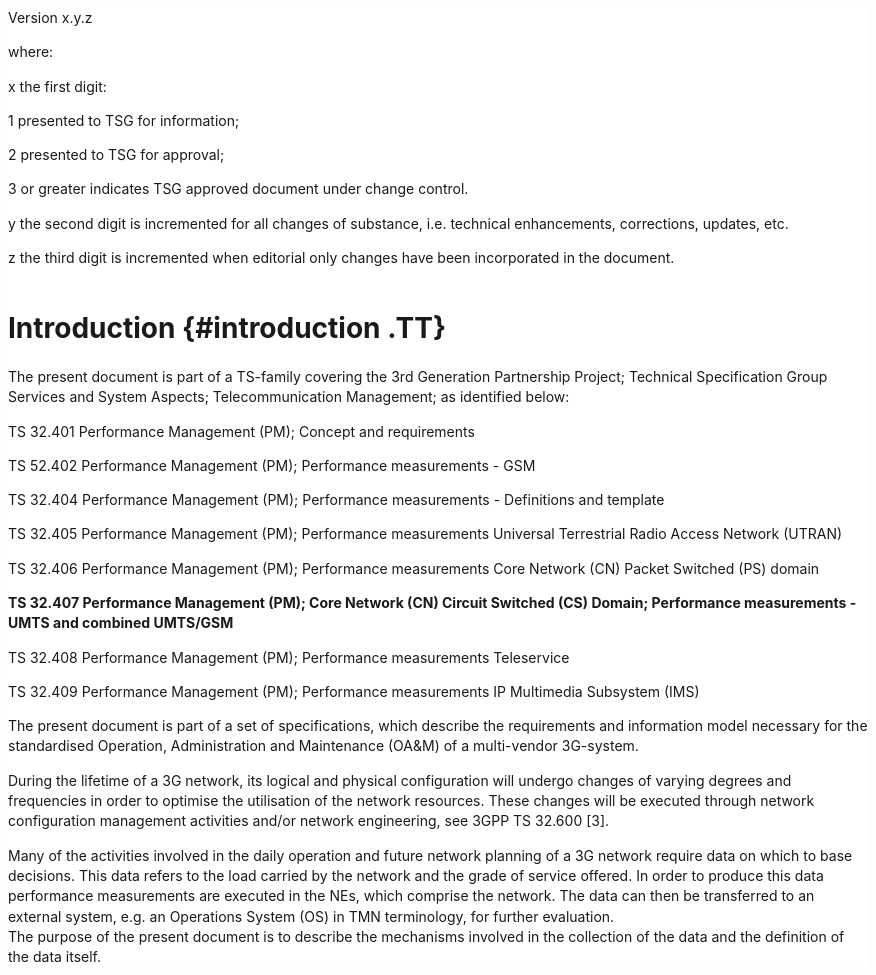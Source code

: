 Version x.y.z

where:

x the first digit:

1 presented to TSG for information;

2 presented to TSG for approval;

3 or greater indicates TSG approved document under change control.

y the second digit is incremented for all changes of substance, i.e.
technical enhancements, corrections, updates, etc.

z the third digit is incremented when editorial only changes have been
incorporated in the document.

Introduction {#introduction .TT}
============

The present document is part of a TS-family covering the 3rd Generation
Partnership Project; Technical Specification Group Services and System
Aspects; Telecommunication Management; as identified below:

TS 32.401 Performance Management (PM); Concept and requirements

TS 52.402 Performance Management (PM); Performance measurements - GSM

TS 32.404 Performance Management (PM); Performance measurements -
Definitions and template

TS 32.405 Performance Management (PM); Performance measurements
Universal Terrestrial Radio Access Network (UTRAN)

TS 32.406 Performance Management (PM); Performance measurements Core
Network (CN) Packet Switched (PS) domain

**TS 32.407 Performance Management (PM); Core Network (CN) Circuit
Switched (CS) Domain; Performance measurements - UMTS and combined
UMTS/GSM**

TS 32.408 Performance Management (PM); Performance measurements
Teleservice

TS 32.409 Performance Management (PM); Performance measurements IP
Multimedia Subsystem (IMS)

The present document is part of a set of specifications, which describe
the requirements and information model necessary for the standardised
Operation, Administration and Maintenance (OA&M) of a multi-vendor
3G-system.

During the lifetime of a 3G network, its logical and physical
configuration will undergo changes of varying degrees and frequencies in
order to optimise the utilisation of the network resources. These
changes will be executed through network configuration management
activities and/or network engineering, see 3GPP TS 32.600 \[3\].

Many of the activities involved in the daily operation and future
network planning of a 3G network require data on which to base
decisions. This data refers to the load carried by the network and the
grade of service offered. In order to produce this data performance
measurements are executed in the NEs, which comprise the network. The
data can then be transferred to an external system, e.g. an Operations
System (OS) in TMN terminology, for further evaluation.\
The purpose of the present document is to describe the mechanisms
involved in the collection of the data and the definition of the data
itself.
